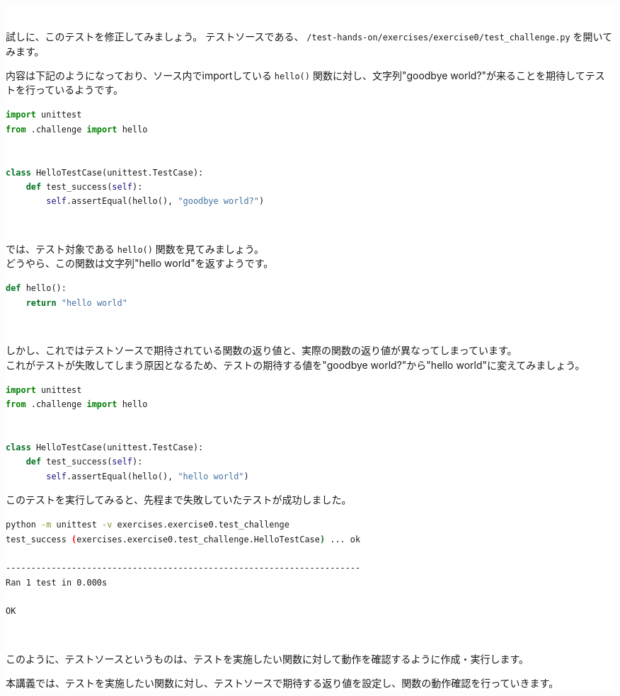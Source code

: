 <br />

試しに、このテストを修正してみましょう。
テストソースである、 ```/test-hands-on/exercises/exercise0/test_challenge.py``` を開いてみます。  

内容は下記のようになっており、ソース内でimportしている ```hello()``` 関数に対し、文字列"goodbye world?"が来ることを期待してテストを行っているようです。  

```python
import unittest
from .challenge import hello


class HelloTestCase(unittest.TestCase):
    def test_success(self):
        self.assertEqual(hello(), "goodbye world?")
```

<br />

では、テスト対象である ```hello()``` 関数を見てみましょう。  
どうやら、この関数は文字列"hello world"を返すようです。  

```python
def hello():
    return "hello world"
```

<br />

しかし、これではテストソースで期待されている関数の返り値と、実際の関数の返り値が異なってしまっています。  
これがテストが失敗してしまう原因となるため、テストの期待する値を"goodbye world?"から"hello world"に変えてみましょう。

```python
import unittest
from .challenge import hello


class HelloTestCase(unittest.TestCase):
    def test_success(self):
        self.assertEqual(hello(), "hello world")
```

このテストを実行してみると、先程まで失敗していたテストが成功しました。

```bash
python -m unittest -v exercises.exercise0.test_challenge
test_success (exercises.exercise0.test_challenge.HelloTestCase) ... ok

----------------------------------------------------------------------
Ran 1 test in 0.000s

OK
```

<br />

このように、テストソースというものは、テストを実施したい関数に対して動作を確認するように作成・実行します。  
  
本講義では、テストを実施したい関数に対し、テストソースで期待する返り値を設定し、関数の動作確認を行っていきます。
